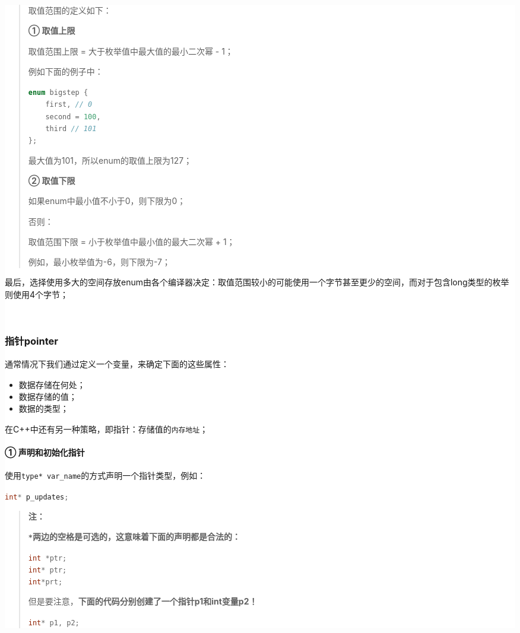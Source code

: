 >   取值范围的定义如下：
>
>   **① 取值上限**
>
>   取值范围上限 = 大于枚举值中最大值的最小二次幂 - 1；
>
>   例如下面的例子中：
>
>   ```cpp
>   enum bigstep {
>       first, // 0
>       second = 100,
>       third // 101
>   };
>   ```
>
>   最大值为101，所以enum的取值上限为127；
>
>   **② 取值下限**
>
>   如果enum中最小值不小于0，则下限为0；
>
>   否则：
>
>   取值范围下限 = 小于枚举值中最小值的最大二次幂 + 1；
>
>   例如，最小枚举值为-6，则下限为-7；

最后，选择使用多大的空间存放enum由各个编译器决定：取值范围较小的可能使用一个字节甚至更少的空间，而对于包含long类型的枚举则使用4个字节；

<br/>

### 指针pointer

通常情况下我们通过定义一个变量，来确定下面的这些属性：

-   数据存储在何处；
-   数据存储的值；
-   数据的类型；

在C++中还有另一种策略，即指针：存储值的`内存地址`；

#### **① 声明和初始化指针**

使用`type* var_name`的方式声明一个指针类型，例如：

```cpp
int* p_updates;
```

>   **注：**
>
>   **`*`两边的空格是可选的，这意味着下面的声明都是合法的：**
>
>   ```cpp
>   int *ptr;
>   int* ptr;
>   int*prt;
>   ```
>
>   但是要注意，**下面的代码分别创建了一个指针p1和int变量p2！**
>
>   ```cpp
>   int* p1, p2;
>   ```
